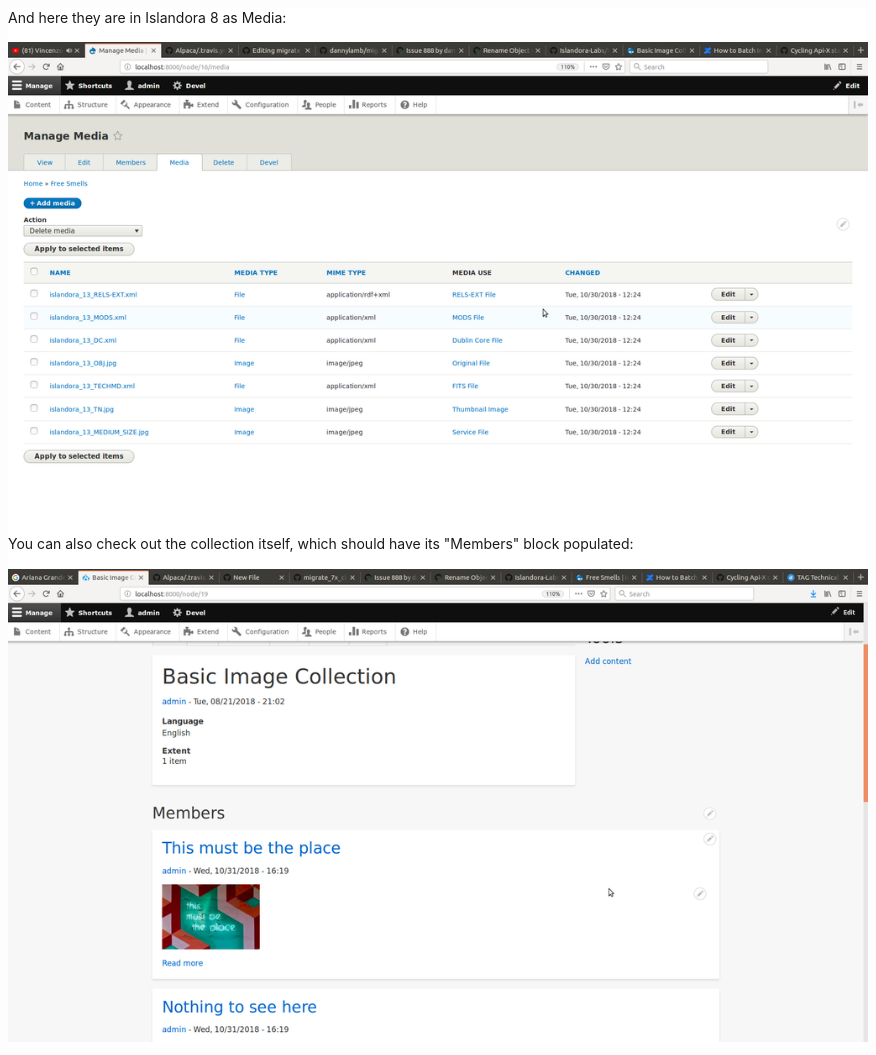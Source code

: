And here they are in Islandora 8 as Media:

![Free Smells Media](docs/images/free_smells_media.png)

You can also check out the collection itself, which should have its "Members" block populated:

![Collection in Islandora 8](docs/images/collection_in_claw.png)
